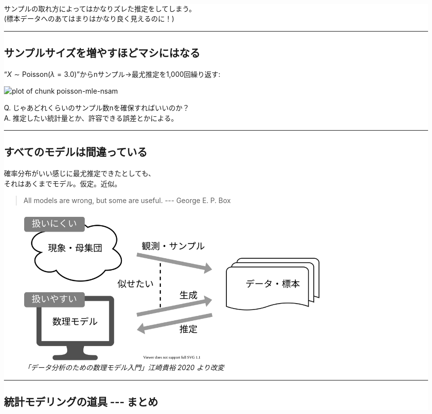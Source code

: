 サンプルの取れ方によってはかなりズレた推定をしてしまう。<br>
(標本データへのあてはまりはかなり良く見えるのに！)


---
## サンプルサイズを増やすほどマシにはなる

“$X \sim \text{Poisson}(\lambda = 3.0)$”からnサンプル→最尤推定を1,000回繰り返す:

![plot of chunk poisson-mle-nsam](figure/poisson-mle-nsam-1.png)

Q. じゃあどれくらいのサンプル数nを確保すればいいのか？<br>
A. 推定したい統計量とか、許容できる誤差とかによる。


---
## すべてのモデルは間違っている

確率分布がいい感じに最尤推定できたとしても、<br>
それはあくまでモデル。仮定。近似。

> All models are wrong, but some are useful. --- George E. P. Box

<figure>
<img src="math-model.drawio.svg" width="600"><br>
<figcaption><cite>「データ分析のための数理モデル入門」江崎貴裕 2020 より改変</cite></figcaption>
</figure>


---
## 統計モデリングの道具 --- まとめ
